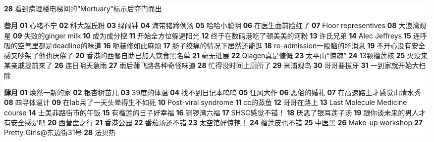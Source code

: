 __28__  看到病理楼电梯间的“Mortuary”标示后夺门而出

__叁月__
__01__  心绪不宁
__02__  科大越氏粉
__03__  绿闹钟
__04__  海带猪蹄例汤
__05__  哈哈小聪明
__06__  在医生面前脸红了
__07__  Floor representives
__08__  大浪湾观星
__09__  失败的ginger milk
__10__  成为成分控
__11__  开始全方位躲避阳光
__12__  终于在数码港吃了顿美美的河粉
__13__  许氏兄弟
__14__  Alec Jeffreys
__15__  连呼吸的空气里都是deadline的味道
__16__  呃装修如此麻烦
__17__  肠子绞痛的情况下居然还能逛
__18__  re-admission一股脑的坏消息
__19__  不开心没有安全感又吵架了他也厌倦了
__20__  香港的西餐自助已加入饮食黑名单
__21__  毫无进展
__22__  Qiagen真是慷慨
__23__  太平山“惊魂”
__24__  13颗榴莲核
__25__  火没来某亲戚提前来了
__26__  连日阴天急雨
__27__  雨后蒲飞路各种奇怪味道
__28__  忙得没时间上厕所了
__29__  米浦观鸟
__30__  哥哥要拔牙
__31__  一到家就开始大扫除

__肆月__
__01__  焕然一新的家
__02__  银杏树苗儿
__03__  39度的体温
__04__  找不到日记本呜呜
__05__  狂风大作
__06__  恶俗的婚礼
__07__  在高速路上才感觉山清水秀
__08__  四寻体温计
__09__  在lab呆了一天头晕得生不如死
__10__  Post-viral syndrome
__11__  cc的蒸鱼
__12__  哥哥在路上
__13__  Last Molecule Medicine course
__14__  士美菲路街市的午饭
__15__  有榴莲的日子好幸福
__16__  铜锣湾六福
__17__  SHSC感觉不错！
__18__  厌恶了银耳莲子汤
__19__  跟你谈未来的男人才有安全感是吧
__20__  西营盘之行
__21__  香港公园
__22__  番茄汤还不错
__23__  太空馆好惊艳！
__24__  榴莲皮也不错
__25__  中医黑
__26__  Make-up workshop
__27__  Pretty Girls@东边街31号
__28__  法贝热